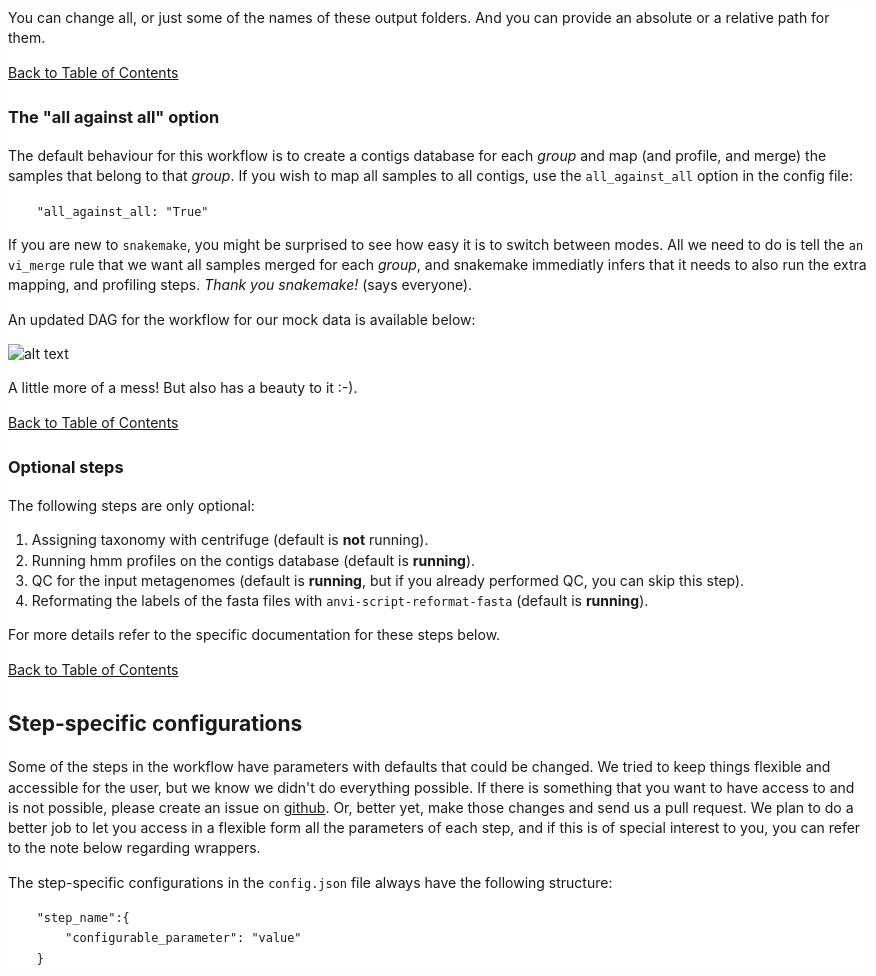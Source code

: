 You can change all, or just some of the names of these output folders. And you can provide an absolute or a relative path for them.

[Back to Table of Contents](#contents)

### The "all against all" option

The default behaviour for this workflow is to create a contigs database for each _group_ and map (and profile, and merge) the samples that belong to that _group_. If you wish to map all samples to all contigs, use the `all_against_all` option in the config file:

```
    "all_against_all: "True"
```

If you are new to `snakemake`, you might be surprised to see how easy it is to switch between modes. All we need to do is tell the `anvi_merge` rule that we want all samples merged for each _group_, and snakemake immediatly infers that it needs to also run the extra mapping, and profiling steps. *Thank you snakemake!* (says everyone).

An updated DAG for the workflow for our mock data is available below:

![alt text](mock_files_for_merenlab_metagenomics_pipeline/mock-dag-all-against-all.png?raw=true "mock-dag-all-against-all")

A little more of a mess! But also has a beauty to it :-).

[Back to Table of Contents](#contents)

### Optional steps

The following steps are only optional:

1. Assigning taxonomy with centrifuge (default is **not** running).
2. Running hmm profiles on the contigs database (default is **running**).
3. QC for the input metagenomes (default is **running**, but if you already performed QC, you can skip this step).
4. Reformating the labels of the fasta files with `anvi-script-reformat-fasta` (default is **running**).

For more details refer to the specific documentation for these steps below.

[Back to Table of Contents](#contents)

## Step-specific configurations 

Some of the steps in the workflow have parameters with defaults that could be changed. We tried to keep things flexible and accessible for the user, but we know we didn't do everything possible. If there is something that you want to have access to and is not possible, please create an issue on [github](https://github.com/merenlab/MerenLab-workflows/issues). Or, better yet, make those changes and send us a pull request. We plan to do a better job to let you access in a flexible form all the parameters of each step, and if this is of special interest to you, you can refer to the note below regarding wrappers.

The step-specific configurations in the `config.json` file always have the following structure:
```
	"step_name":{
		"configurable_parameter": "value"
	}
```
